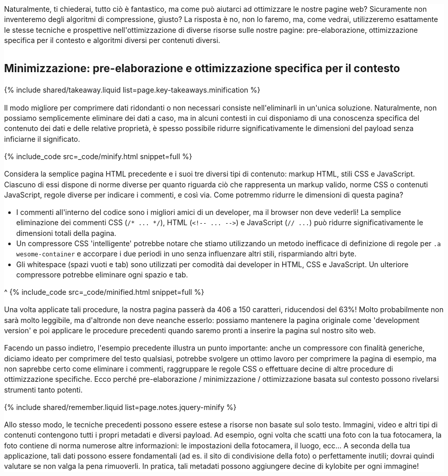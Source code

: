 Naturalmente, ti chiederai, tutto ciò è fantastico, ma come può aiutarci ad ottimizzare le nostre pagine web? Sicuramente non inventeremo degli algoritmi di compressione, giusto? La risposta è no, non lo faremo, ma, come vedrai, utilizzeremo esattamente le stesse tecniche e prospettive nell'ottimizzazione di diverse risorse sulle nostre pagine: pre-elaborazione, ottimizzazione specifica per il contesto e algoritmi diversi per contenuti diversi.


## Minimizzazione: pre-elaborazione e ottimizzazione specifica per il contesto

{% include shared/takeaway.liquid list=page.key-takeaways.minification %}

Il modo migliore per comprimere dati ridondanti o non necessari consiste nell'eliminarli in un'unica soluzione. Naturalmente, non possiamo semplicemente eliminare dei dati a caso, ma in alcuni contesti in cui disponiamo di una conoscenza specifica del contenuto dei dati e delle relative proprietà, è spesso possibile ridurre significativamente le dimensioni del payload senza inficiarne il significato.

{% include_code src=_code/minify.html snippet=full %}

Considera la semplice pagina HTML precedente e i suoi tre diversi tipi di contenuto: markup HTML, stili CSS e JavaScript. Ciascuno di essi dispone di norme diverse per quanto riguarda ciò che rappresenta un markup valido, norme CSS o contenuti JavaScript, regole diverse per indicare i commenti, e così via. Come potremmo ridurre le dimensioni di questa pagina?

* I commenti all'interno del codice sono i migliori amici di un developer, ma il browser non deve vederli! La semplice eliminazione dei commenti CSS (`/* ... */`), HTML (`<!-- ... -->`) e JavaScript (`// ...`) può ridurre significativamente le dimensioni totali della pagina.
* Un compressore CSS 'intelligente' potrebbe notare che stiamo utilizzando un metodo inefficace di definizione di regole per `.awesome-container` e accorpare i due periodi in uno senza influenzare altri stili, risparmiando altri byte.
* Gli whitespace (spazi vuoti e tab) sono utilizzati per comodità dai developer in HTML, CSS e JavaScript. Un ulteriore compressore potrebbe eliminare ogni spazio e tab.

^
{% include_code src=_code/minified.html snippet=full %}

Una volta applicate tali procedure, la nostra pagina passerà da 406 a 150 caratteri, riducendosi del 63%! Molto probabilmente non sarà molto leggibile, ma d'altronde non deve neanche esserlo: possiamo mantenere la pagina originale come 'development version' e poi applicare le procedure precedenti quando saremo pronti a inserire la pagina sul nostro sito web.

Facendo un passo indietro, l'esempio precedente illustra un punto importante: anche un compressore con finalità generiche, diciamo ideato per comprimere del testo qualsiasi, potrebbe svolgere un ottimo lavoro per comprimere la pagina di esempio, ma non saprebbe certo come eliminare i commenti, raggruppare le regole CSS o effettuare decine di altre procedure di ottimizzazione specifiche. Ecco perché pre-elaborazione / minimizzazione / ottimizzazione basata sul contesto possono rivelarsi strumenti tanto potenti.

{% include shared/remember.liquid list=page.notes.jquery-minify %}

Allo stesso modo, le tecniche precedenti possono essere estese a risorse non basate sul solo testo. Immagini, video e altri tipi di contenuti contengono tutti i propri metadati e diversi payload. Ad esempio, ogni volta che scatti una foto con la tua fotocamera, la foto contiene di norma numerose altre informazioni: le impostazioni della fotocamera, il luogo, ecc... A seconda della tua applicazione, tali dati possono essere fondamentali (ad es. il sito di condivisione della foto) o perfettamente inutili; dovrai quindi valutare se non valga la pena rimuoverli. In pratica, tali metadati possono aggiungere decine di kylobite per ogni immagine!
